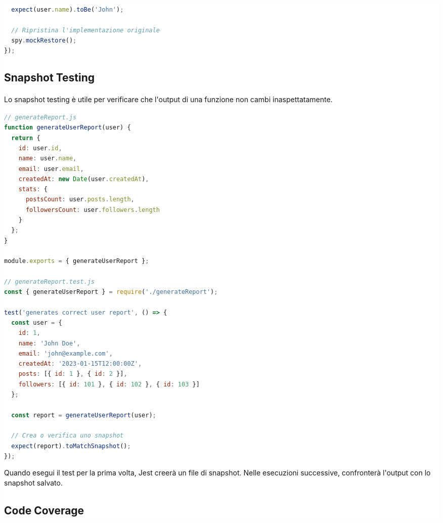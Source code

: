 ```javascript
  expect(user.name).toBe('John');
  
  // Ripristina l'implementazione originale
  spy.mockRestore();
});
```

## Snapshot Testing

Lo snapshot testing è utile per verificare che l'output di una funzione non cambi inaspettatamente.

```javascript
// generateReport.js
function generateUserReport(user) {
  return {
    id: user.id,
    name: user.name,
    email: user.email,
    createdAt: new Date(user.createdAt),
    stats: {
      postsCount: user.posts.length,
      followersCount: user.followers.length
    }
  };
}

module.exports = { generateUserReport };

// generateReport.test.js
const { generateUserReport } = require('./generateReport');

test('generates correct user report', () => {
  const user = {
    id: 1,
    name: 'John Doe',
    email: 'john@example.com',
    createdAt: '2023-01-15T12:00:00Z',
    posts: [{ id: 1 }, { id: 2 }],
    followers: [{ id: 101 }, { id: 102 }, { id: 103 }]
  };
  
  const report = generateUserReport(user);
  
  // Crea o verifica uno snapshot
  expect(report).toMatchSnapshot();
});
```

Quando esegui il test per la prima volta, Jest creerà un file di snapshot. Nelle esecuzioni successive, confronterà l'output con lo snapshot salvato.

## Code Coverage
